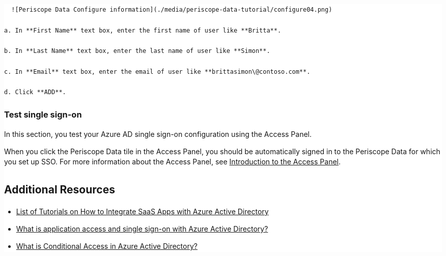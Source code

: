       ![Periscope Data Configure information](./media/periscope-data-tutorial/configure04.png)

    a. In **First Name** text box, enter the first name of user like **Britta**.

    b. In **Last Name** text box, enter the last name of user like **Simon**.

    c. In **Email** text box, enter the email of user like **brittasimon\@contoso.com**.

    d. Click **ADD**.

### Test single sign-on 

In this section, you test your Azure AD single sign-on configuration using the Access Panel.

When you click the Periscope Data tile in the Access Panel, you should be automatically signed in to the Periscope Data for which you set up SSO. For more information about the Access Panel, see [Introduction to the Access Panel](https://docs.microsoft.com/azure/active-directory/active-directory-saas-access-panel-introduction).

## Additional Resources

- [List of Tutorials on How to Integrate SaaS Apps with Azure Active Directory](https://docs.microsoft.com/azure/active-directory/active-directory-saas-tutorial-list)

- [What is application access and single sign-on with Azure Active Directory?](https://docs.microsoft.com/azure/active-directory/active-directory-appssoaccess-whatis)

- [What is Conditional Access in Azure Active Directory?](https://docs.microsoft.com/azure/active-directory/conditional-access/overview)


